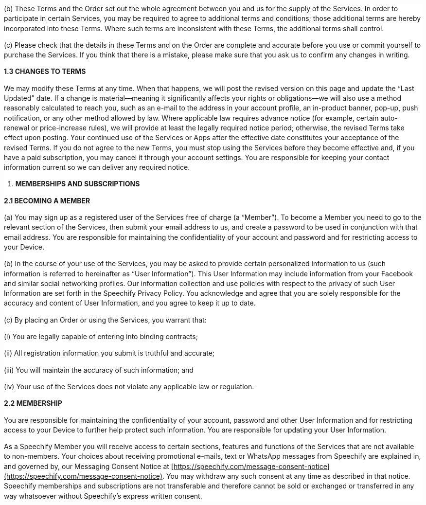 (b) These Terms and the Order set out the whole agreement between you and us for the supply of the Services. In order to participate in certain Services, you may be required to agree to additional terms and conditions; those additional terms are hereby incorporated into these Terms. Where such terms are inconsistent with these Terms, the additional terms shall control.

(c) Please check that the details in these Terms and on the Order are complete and accurate before you use or commit yourself to purchase the Services. If you think that there is a mistake, please make sure that you ask us to confirm any changes in writing.

**1.3 CHANGES TO TERMS**

We may modify these Terms at any time. When that happens, we will post the revised version on this page and update the “Last Updated” date. If a change is material—meaning it significantly affects your rights or obligations—we will also use a method reasonably calculated to reach you, such as an e-mail to the address in your account profile, an in-product banner, pop-up, push notification, or any other method allowed by law. Where applicable law requires advance notice (for example, certain auto-renewal or price-increase rules), we will provide at least the legally required notice period; otherwise, the revised Terms take effect upon posting. Your continued use of the Services or Apps after the effective date constitutes your acceptance of the revised Terms. If you do not agree to the new Terms, you must stop using the Services before they become effective and, if you have a paid subscription, you may cancel it through your account settings. You are responsible for keeping your contact information current so we can deliver any required notice.

1. **MEMBERSHIPS AND SUBSCRIPTIONS**

**2.1 BECOMING A MEMBER**

(a) You may sign up as a registered user of the Services free of charge (a “Member”). To become a Member you need to go to the relevant section of the Services, then submit your email address to us, and create a password to be used in conjunction with that email address. You are responsible for maintaining the confidentiality of your account and password and for restricting access to your Device.

(b) In the course of your use of the Services, you may be asked to provide certain personalized information to us (such information is referred to hereinafter as “User Information”). This User Information may include information from your Facebook and similar social networking profiles. Our information collection and use policies with respect to the privacy of such User Information are set forth in the Speechify Privacy Policy. You acknowledge and agree that you are solely responsible for the accuracy and content of User Information, and you agree to keep it up to date.

(c) By placing an Order or using the Services, you warrant that:

(i) You are legally capable of entering into binding contracts;

(ii) All registration information you submit is truthful and accurate;

(iii) You will maintain the accuracy of such information; and

(iv) Your use of the Services does not violate any applicable law or regulation.

**2.2 MEMBERSHIP**

You are responsible for maintaining the confidentiality of your account, password and other User Information and for restricting access to your Device to further help protect such information. You are responsible for updating your User Information.

As a Speechify Member you will receive access to certain sections, features and functions of the Services that are not available to non-members. Your choices about receiving promotional e-mails, text or WhatsApp messages from Speechify are explained in, and governed by, our Messaging Consent Notice at [https://speechify.com/message-consent-notice](https://speechify.com/message-consent-notice). You may withdraw any such consent at any time as described in that notice. Speechify memberships and subscriptions are not transferable and therefore cannot be sold or exchanged or transferred in any way whatsoever without Speechify’s express written consent.
